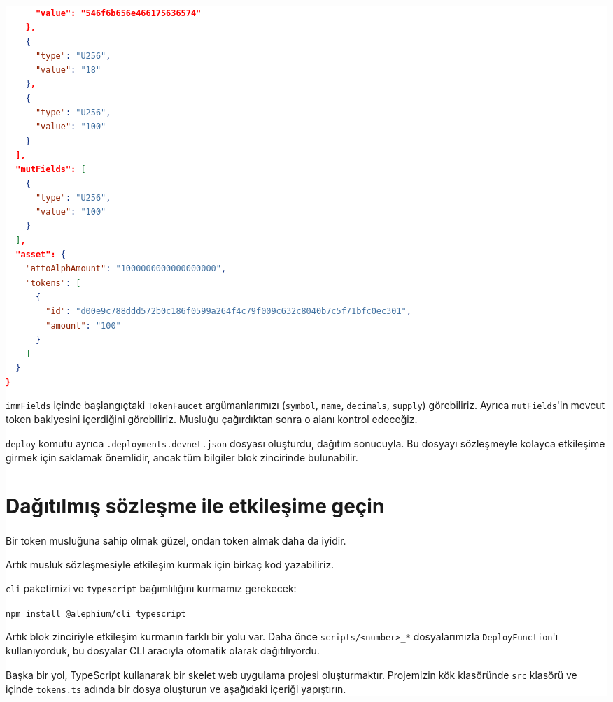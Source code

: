 ```json
      "value": "546f6b656e466175636574"
    },
    {
      "type": "U256",
      "value": "18"
    },
    {
      "type": "U256",
      "value": "100"
    }
  ],
  "mutFields": [
    {
      "type": "U256",
      "value": "100"
    }
  ],
  "asset": {
    "attoAlphAmount": "1000000000000000000",
    "tokens": [
      {
        "id": "d00e9c788ddd572b0c186f0599a264f4c79f009c632c8040b7c5f71bfc0ec301",
        "amount": "100"
      }
    ]
  }
}
```

`immFields` içinde başlangıçtaki `TokenFaucet` argümanlarımızı (`symbol`, `name`, `decimals`, `supply`) görebiliriz. Ayrıca `mutFields`'in mevcut token bakiyesini içerdiğini görebiliriz. Musluğu çağırdıktan sonra o alanı kontrol edeceğiz.

`deploy` komutu ayrıca `.deployments.devnet.json` dosyası oluşturdu, dağıtım sonucuyla. Bu dosyayı sözleşmeyle kolayca etkileşime girmek için saklamak önemlidir, ancak tüm bilgiler blok zincirinde bulunabilir.

# Dağıtılmış sözleşme ile etkileşime geçin

Bir token musluğuna sahip olmak güzel, ondan token almak daha da iyidir.

Artık musluk sözleşmesiyle etkileşim kurmak için birkaç kod yazabiliriz.

`cli` paketimizi ve `typescript` bağımlılığını kurmamız gerekecek:

```
npm install @alephium/cli typescript
```

Artık blok zinciriyle etkileşim kurmanın farklı bir yolu var. Daha önce `scripts/<number>_*` dosyalarımızla `DeployFunction`'ı kullanıyorduk, bu dosyalar CLI aracıyla otomatik olarak dağıtılıyordu.

Başka bir yol, TypeScript kullanarak bir skelet web uygulama projesi oluşturmaktır. Projemizin kök klasöründe `src` klasörü ve içinde `tokens.ts` adında bir dosya oluşturun ve aşağıdaki içeriği yapıştırın.
